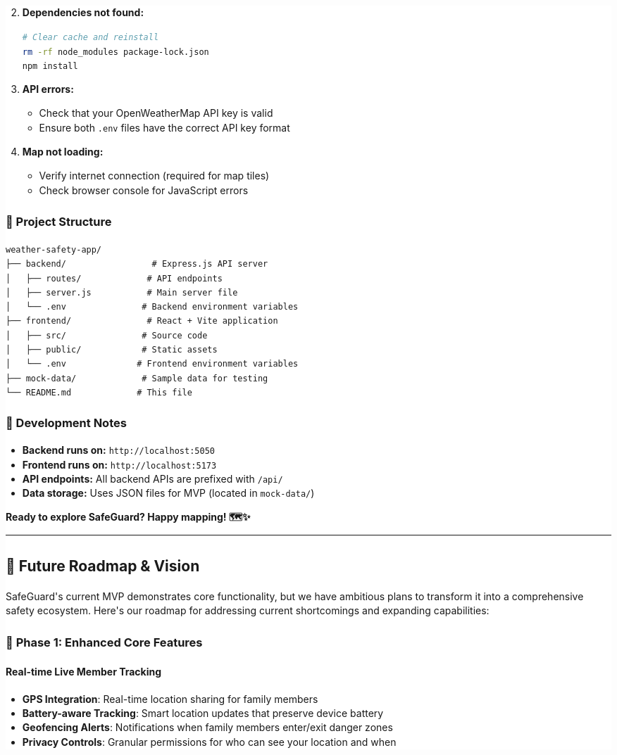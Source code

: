 2. **Dependencies not found:**
   ```bash
   # Clear cache and reinstall
   rm -rf node_modules package-lock.json
   npm install
   ```

3. **API errors:**
   - Check that your OpenWeatherMap API key is valid
   - Ensure both `.env` files have the correct API key format

4. **Map not loading:**
   - Verify internet connection (required for map tiles)
   - Check browser console for JavaScript errors

### 🎯 Project Structure
```
weather-safety-app/
├── backend/                 # Express.js API server
│   ├── routes/             # API endpoints
│   ├── server.js           # Main server file
│   └── .env               # Backend environment variables
├── frontend/               # React + Vite application
│   ├── src/               # Source code
│   ├── public/            # Static assets
│   └── .env              # Frontend environment variables
├── mock-data/             # Sample data for testing
└── README.md             # This file
```

### 🧪 Development Notes

- **Backend runs on:** `http://localhost:5050`
- **Frontend runs on:** `http://localhost:5173`
- **API endpoints:** All backend APIs are prefixed with `/api/`
- **Data storage:** Uses JSON files for MVP (located in `mock-data/`)

**Ready to explore SafeGuard? Happy mapping! 🗺️✨**

---

## 🚀 **Future Roadmap & Vision**

SafeGuard's current MVP demonstrates core functionality, but we have ambitious plans to transform it into a comprehensive safety ecosystem. Here's our roadmap for addressing current shortcomings and expanding capabilities:

### 🎯 **Phase 1: Enhanced Core Features**

#### **Real-time Live Member Tracking**
- **GPS Integration**: Real-time location sharing for family members
- **Battery-aware Tracking**: Smart location updates that preserve device battery
- **Geofencing Alerts**: Notifications when family members enter/exit danger zones
- **Privacy Controls**: Granular permissions for who can see your location and when
